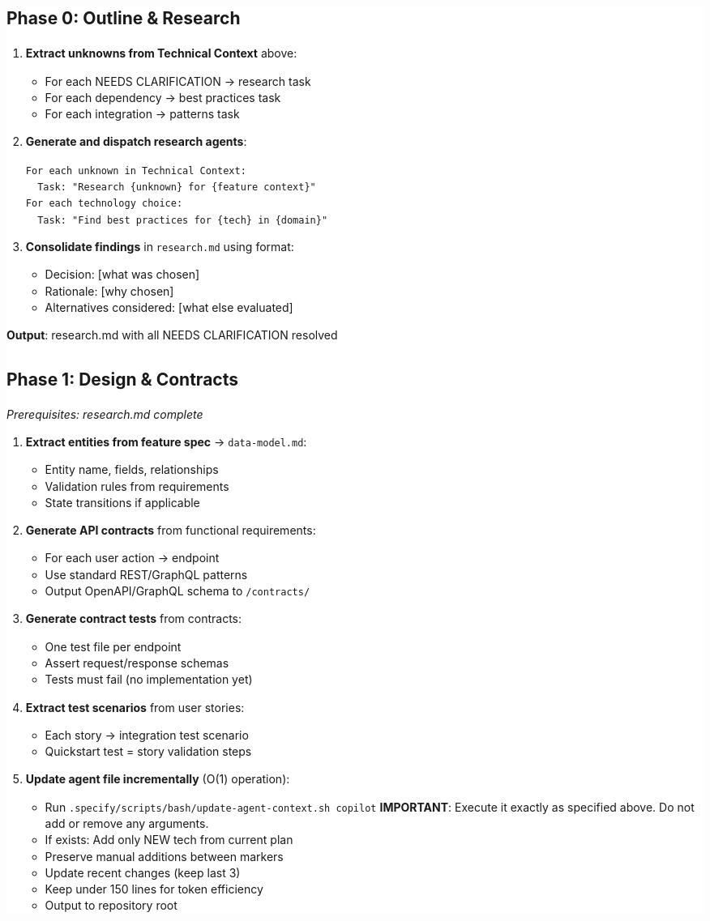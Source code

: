 ## Phase 0: Outline & Research

1. **Extract unknowns from Technical Context** above:
   - For each NEEDS CLARIFICATION → research task
   - For each dependency → best practices task
   - For each integration → patterns task

2. **Generate and dispatch research agents**:

   ```
   For each unknown in Technical Context:
     Task: "Research {unknown} for {feature context}"
   For each technology choice:
     Task: "Find best practices for {tech} in {domain}"
   ```

3. **Consolidate findings** in `research.md` using format:
   - Decision: [what was chosen]
   - Rationale: [why chosen]
   - Alternatives considered: [what else evaluated]

**Output**: research.md with all NEEDS CLARIFICATION resolved

## Phase 1: Design & Contracts

_Prerequisites: research.md complete_

1. **Extract entities from feature spec** → `data-model.md`:
   - Entity name, fields, relationships
   - Validation rules from requirements
   - State transitions if applicable

2. **Generate API contracts** from functional requirements:
   - For each user action → endpoint
   - Use standard REST/GraphQL patterns
   - Output OpenAPI/GraphQL schema to `/contracts/`

3. **Generate contract tests** from contracts:
   - One test file per endpoint
   - Assert request/response schemas
   - Tests must fail (no implementation yet)

4. **Extract test scenarios** from user stories:
   - Each story → integration test scenario
   - Quickstart test = story validation steps

5. **Update agent file incrementally** (O(1) operation):
   - Run `.specify/scripts/bash/update-agent-context.sh copilot`
     **IMPORTANT**: Execute it exactly as specified above. Do not add or remove any arguments.
   - If exists: Add only NEW tech from current plan
   - Preserve manual additions between markers
   - Update recent changes (keep last 3)
   - Keep under 150 lines for token efficiency
   - Output to repository root
